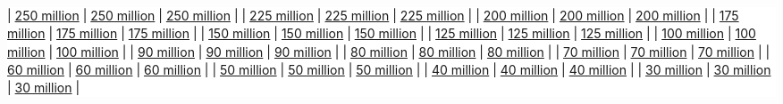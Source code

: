 | [250   million](http://3dgenome.fsm.northwestern.edu/peakachu/CTCF-ChIAPET-models/CTCF-ChIAPET-peakachu-pretrained.250million.2kb.pkl) | [250   million](http://3dgenome.fsm.northwestern.edu/peakachu/CTCF-ChIAPET-models/CTCF-ChIAPET-peakachu-pretrained.250million.5kb.pkl) | [250   million](http://3dgenome.fsm.northwestern.edu/peakachu/CTCF-ChIAPET-models/CTCF-ChIAPET-peakachu-pretrained.250million.10kb.pkl) |
| [225   million](http://3dgenome.fsm.northwestern.edu/peakachu/CTCF-ChIAPET-models/CTCF-ChIAPET-peakachu-pretrained.225million.2kb.pkl) | [225   million](http://3dgenome.fsm.northwestern.edu/peakachu/CTCF-ChIAPET-models/CTCF-ChIAPET-peakachu-pretrained.225million.5kb.pkl) | [225   million](http://3dgenome.fsm.northwestern.edu/peakachu/CTCF-ChIAPET-models/CTCF-ChIAPET-peakachu-pretrained.225million.10kb.pkl) |
| [200   million](http://3dgenome.fsm.northwestern.edu/peakachu/CTCF-ChIAPET-models/CTCF-ChIAPET-peakachu-pretrained.200million.2kb.pkl) | [200   million](http://3dgenome.fsm.northwestern.edu/peakachu/CTCF-ChIAPET-models/CTCF-ChIAPET-peakachu-pretrained.200million.5kb.pkl) | [200   million](http://3dgenome.fsm.northwestern.edu/peakachu/CTCF-ChIAPET-models/CTCF-ChIAPET-peakachu-pretrained.200million.10kb.pkl) |
| [175   million](http://3dgenome.fsm.northwestern.edu/peakachu/CTCF-ChIAPET-models/CTCF-ChIAPET-peakachu-pretrained.175million.2kb.pkl) | [175   million](http://3dgenome.fsm.northwestern.edu/peakachu/CTCF-ChIAPET-models/CTCF-ChIAPET-peakachu-pretrained.175million.5kb.pkl) | [175   million](http://3dgenome.fsm.northwestern.edu/peakachu/CTCF-ChIAPET-models/CTCF-ChIAPET-peakachu-pretrained.175million.10kb.pkl) |
| [150   million](http://3dgenome.fsm.northwestern.edu/peakachu/CTCF-ChIAPET-models/CTCF-ChIAPET-peakachu-pretrained.150million.2kb.pkl) | [150   million](http://3dgenome.fsm.northwestern.edu/peakachu/CTCF-ChIAPET-models/CTCF-ChIAPET-peakachu-pretrained.150million.5kb.pkl) | [150   million](http://3dgenome.fsm.northwestern.edu/peakachu/CTCF-ChIAPET-models/CTCF-ChIAPET-peakachu-pretrained.150million.10kb.pkl) |
| [125   million](http://3dgenome.fsm.northwestern.edu/peakachu/CTCF-ChIAPET-models/CTCF-ChIAPET-peakachu-pretrained.125million.2kb.pkl) | [125   million](http://3dgenome.fsm.northwestern.edu/peakachu/CTCF-ChIAPET-models/CTCF-ChIAPET-peakachu-pretrained.125million.5kb.pkl) | [125   million](http://3dgenome.fsm.northwestern.edu/peakachu/CTCF-ChIAPET-models/CTCF-ChIAPET-peakachu-pretrained.125million.10kb.pkl) |
| [100   million](http://3dgenome.fsm.northwestern.edu/peakachu/CTCF-ChIAPET-models/CTCF-ChIAPET-peakachu-pretrained.100million.2kb.pkl) | [100   million](http://3dgenome.fsm.northwestern.edu/peakachu/CTCF-ChIAPET-models/CTCF-ChIAPET-peakachu-pretrained.100million.5kb.pkl) | [100   million](http://3dgenome.fsm.northwestern.edu/peakachu/CTCF-ChIAPET-models/CTCF-ChIAPET-peakachu-pretrained.100million.10kb.pkl) |
| [90   million](http://3dgenome.fsm.northwestern.edu/peakachu/CTCF-ChIAPET-models/CTCF-ChIAPET-peakachu-pretrained.90million.2kb.pkl)   | [90   million](http://3dgenome.fsm.northwestern.edu/peakachu/CTCF-ChIAPET-models/CTCF-ChIAPET-peakachu-pretrained.90million.5kb.pkl)   | [90   million](http://3dgenome.fsm.northwestern.edu/peakachu/CTCF-ChIAPET-models/CTCF-ChIAPET-peakachu-pretrained.90million.10kb.pkl)   |
| [80   million](http://3dgenome.fsm.northwestern.edu/peakachu/CTCF-ChIAPET-models/CTCF-ChIAPET-peakachu-pretrained.80million.2kb.pkl)   | [80   million](http://3dgenome.fsm.northwestern.edu/peakachu/CTCF-ChIAPET-models/CTCF-ChIAPET-peakachu-pretrained.80million.5kb.pkl)   | [80   million](http://3dgenome.fsm.northwestern.edu/peakachu/CTCF-ChIAPET-models/CTCF-ChIAPET-peakachu-pretrained.80million.10kb.pkl)   |
| [70   million](http://3dgenome.fsm.northwestern.edu/peakachu/CTCF-ChIAPET-models/CTCF-ChIAPET-peakachu-pretrained.70million.2kb.pkl)   | [70   million](http://3dgenome.fsm.northwestern.edu/peakachu/CTCF-ChIAPET-models/CTCF-ChIAPET-peakachu-pretrained.70million.5kb.pkl)   | [70   million](http://3dgenome.fsm.northwestern.edu/peakachu/CTCF-ChIAPET-models/CTCF-ChIAPET-peakachu-pretrained.70million.10kb.pkl)   |
| [60   million](http://3dgenome.fsm.northwestern.edu/peakachu/CTCF-ChIAPET-models/CTCF-ChIAPET-peakachu-pretrained.60million.2kb.pkl)   | [60   million](http://3dgenome.fsm.northwestern.edu/peakachu/CTCF-ChIAPET-models/CTCF-ChIAPET-peakachu-pretrained.60million.5kb.pkl)   | [60   million](http://3dgenome.fsm.northwestern.edu/peakachu/CTCF-ChIAPET-models/CTCF-ChIAPET-peakachu-pretrained.60million.10kb.pkl)   |
| [50   million](http://3dgenome.fsm.northwestern.edu/peakachu/CTCF-ChIAPET-models/CTCF-ChIAPET-peakachu-pretrained.50million.2kb.pkl)   | [50   million](http://3dgenome.fsm.northwestern.edu/peakachu/CTCF-ChIAPET-models/CTCF-ChIAPET-peakachu-pretrained.50million.5kb.pkl)   | [50   million](http://3dgenome.fsm.northwestern.edu/peakachu/CTCF-ChIAPET-models/CTCF-ChIAPET-peakachu-pretrained.50million.10kb.pkl)   |
| [40   million](http://3dgenome.fsm.northwestern.edu/peakachu/CTCF-ChIAPET-models/CTCF-ChIAPET-peakachu-pretrained.40million.2kb.pkl)   | [40   million](http://3dgenome.fsm.northwestern.edu/peakachu/CTCF-ChIAPET-models/CTCF-ChIAPET-peakachu-pretrained.40million.5kb.pkl)   | [40   million](http://3dgenome.fsm.northwestern.edu/peakachu/CTCF-ChIAPET-models/CTCF-ChIAPET-peakachu-pretrained.40million.10kb.pkl)   |
| [30   million](http://3dgenome.fsm.northwestern.edu/peakachu/CTCF-ChIAPET-models/CTCF-ChIAPET-peakachu-pretrained.30million.2kb.pkl)   | [30   million](http://3dgenome.fsm.northwestern.edu/peakachu/CTCF-ChIAPET-models/CTCF-ChIAPET-peakachu-pretrained.30million.5kb.pkl)   | [30   million](http://3dgenome.fsm.northwestern.edu/peakachu/CTCF-ChIAPET-models/CTCF-ChIAPET-peakachu-pretrained.30million.10kb.pkl)   |